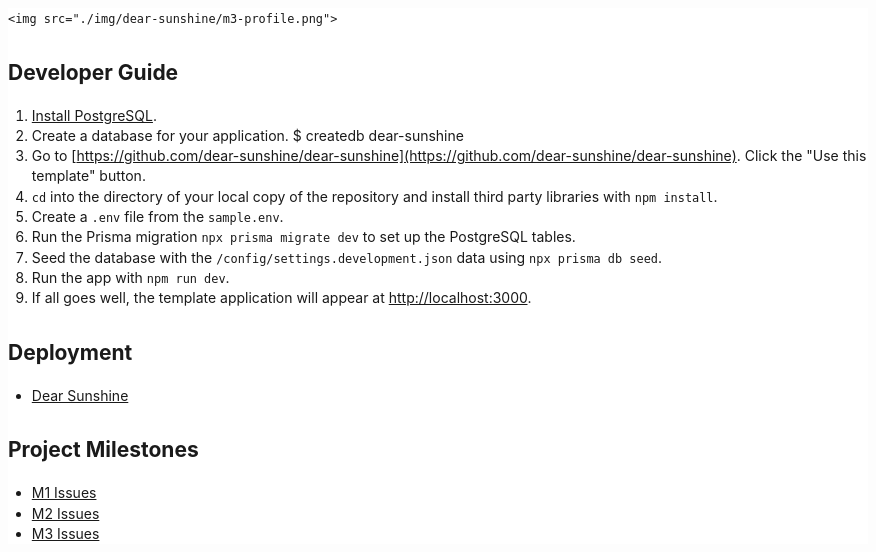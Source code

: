     <img src="./img/dear-sunshine/m3-profile.png">
  </div>
</div>

## Developer Guide
1. [Install PostgreSQL](https://www.postgresql.org/download/).
2. Create a database for your application. $ createdb dear-sunshine
3. Go to [https://github.com/dear-sunshine/dear-sunshine](https://github.com/dear-sunshine/dear-sunshine). Click the "Use this template" button.
4. `cd` into the directory of your local copy of the repository and install third party libraries with `npm install`.
5. Create a `.env` file from the `sample.env`.
6. Run the Prisma migration `npx prisma migrate dev` to set up the PostgreSQL tables.
7. Seed the database with the `/config/settings.development.json` data using `npx prisma db seed`.
8. Run the app with `npm run dev`.
9. If all goes well, the template application will appear at [http://localhost:3000](http://localhost:3000).
    
## Deployment
* [Dear Sunshine](https://dearsunshine.vercel.app/)

## Project Milestones
* [M1 Issues](https://github.com/orgs/dear-sunshine/projects/3)
* [M2 Issues](https://github.com/orgs/dear-sunshine/projects/4)
* [M3 Issues](https://github.com/orgs/dear-sunshine/projects/6)
